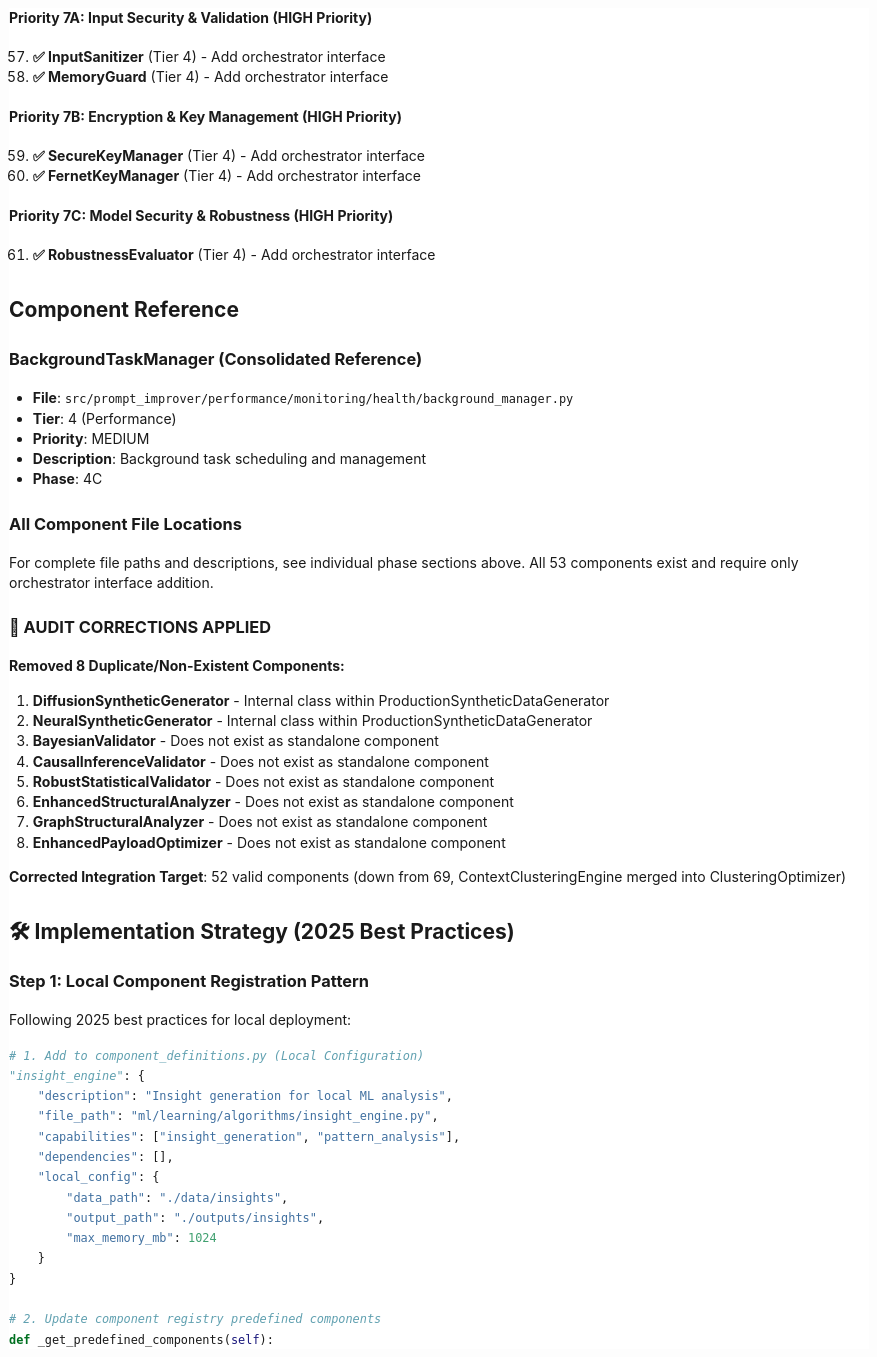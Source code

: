 #### **Priority 7A: Input Security & Validation (HIGH Priority)**
57. **✅ InputSanitizer** (Tier 4) - Add orchestrator interface
58. **✅ MemoryGuard** (Tier 4) - Add orchestrator interface

#### **Priority 7B: Encryption & Key Management (HIGH Priority)**
59. **✅ SecureKeyManager** (Tier 4) - Add orchestrator interface
60. **✅ FernetKeyManager** (Tier 4) - Add orchestrator interface

#### **Priority 7C: Model Security & Robustness (HIGH Priority)**
61. **✅ RobustnessEvaluator** (Tier 4) - Add orchestrator interface

## Component Reference

### **BackgroundTaskManager** (Consolidated Reference)
- **File**: `src/prompt_improver/performance/monitoring/health/background_manager.py`
- **Tier**: 4 (Performance)
- **Priority**: MEDIUM
- **Description**: Background task scheduling and management
- **Phase**: 4C

### **All Component File Locations**
For complete file paths and descriptions, see individual phase sections above. All 53 components exist and require only orchestrator interface addition.

### **🚨 AUDIT CORRECTIONS APPLIED**
**Removed 8 Duplicate/Non-Existent Components:**
1. **DiffusionSyntheticGenerator** - Internal class within ProductionSyntheticDataGenerator
2. **NeuralSyntheticGenerator** - Internal class within ProductionSyntheticDataGenerator
3. **BayesianValidator** - Does not exist as standalone component
4. **CausalInferenceValidator** - Does not exist as standalone component
5. **RobustStatisticalValidator** - Does not exist as standalone component
6. **EnhancedStructuralAnalyzer** - Does not exist as standalone component
7. **GraphStructuralAnalyzer** - Does not exist as standalone component
8. **EnhancedPayloadOptimizer** - Does not exist as standalone component

**Corrected Integration Target**: 52 valid components (down from 69, ContextClusteringEngine merged into ClusteringOptimizer)

## 🛠️ **Implementation Strategy (2025 Best Practices)**

### **Step 1: Local Component Registration Pattern**
Following 2025 best practices for local deployment:

```python
# 1. Add to component_definitions.py (Local Configuration)
"insight_engine": {
    "description": "Insight generation for local ML analysis",
    "file_path": "ml/learning/algorithms/insight_engine.py",
    "capabilities": ["insight_generation", "pattern_analysis"],
    "dependencies": [],
    "local_config": {
        "data_path": "./data/insights",
        "output_path": "./outputs/insights",
        "max_memory_mb": 1024
    }
}

# 2. Update component registry predefined components
def _get_predefined_components(self):
```